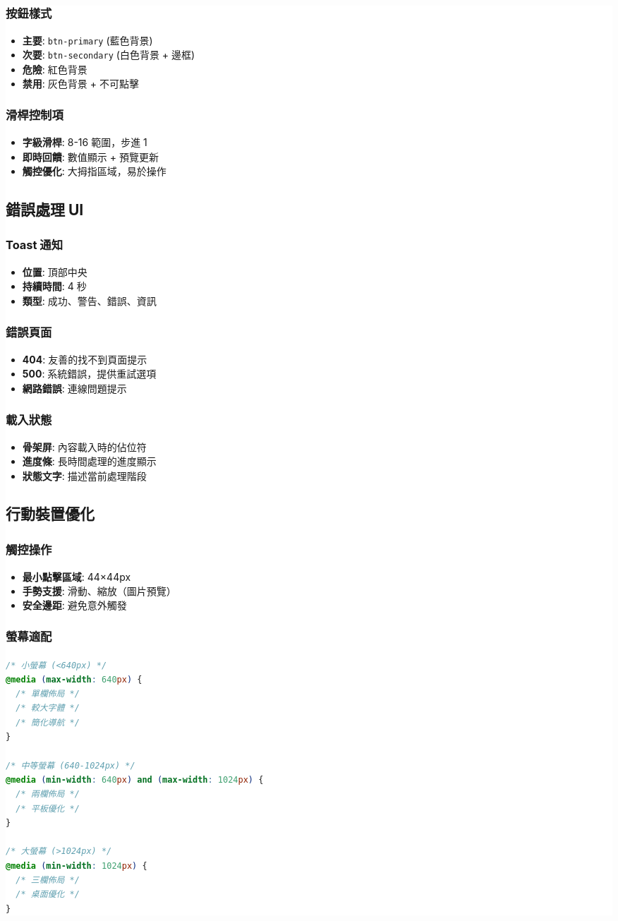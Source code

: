 ### 按鈕樣式
- **主要**: `btn-primary` (藍色背景)
- **次要**: `btn-secondary` (白色背景 + 邊框)
- **危險**: 紅色背景
- **禁用**: 灰色背景 + 不可點擊

### 滑桿控制項
- **字級滑桿**: 8-16 範圍，步進 1
- **即時回饋**: 數值顯示 + 預覽更新
- **觸控優化**: 大拇指區域，易於操作

## 錯誤處理 UI

### Toast 通知
- **位置**: 頂部中央
- **持續時間**: 4 秒
- **類型**: 成功、警告、錯誤、資訊

### 錯誤頁面
- **404**: 友善的找不到頁面提示
- **500**: 系統錯誤，提供重試選項
- **網路錯誤**: 連線問題提示

### 載入狀態
- **骨架屏**: 內容載入時的佔位符
- **進度條**: 長時間處理的進度顯示
- **狀態文字**: 描述當前處理階段

## 行動裝置優化

### 觸控操作
- **最小點擊區域**: 44×44px
- **手勢支援**: 滑動、縮放（圖片預覽）
- **安全邊距**: 避免意外觸發

### 螢幕適配
```css
/* 小螢幕 (<640px) */
@media (max-width: 640px) {
  /* 單欄佈局 */
  /* 較大字體 */
  /* 簡化導航 */
}

/* 中等螢幕 (640-1024px) */
@media (min-width: 640px) and (max-width: 1024px) {
  /* 兩欄佈局 */
  /* 平板優化 */
}

/* 大螢幕 (>1024px) */
@media (min-width: 1024px) {
  /* 三欄佈局 */
  /* 桌面優化 */
}
```
